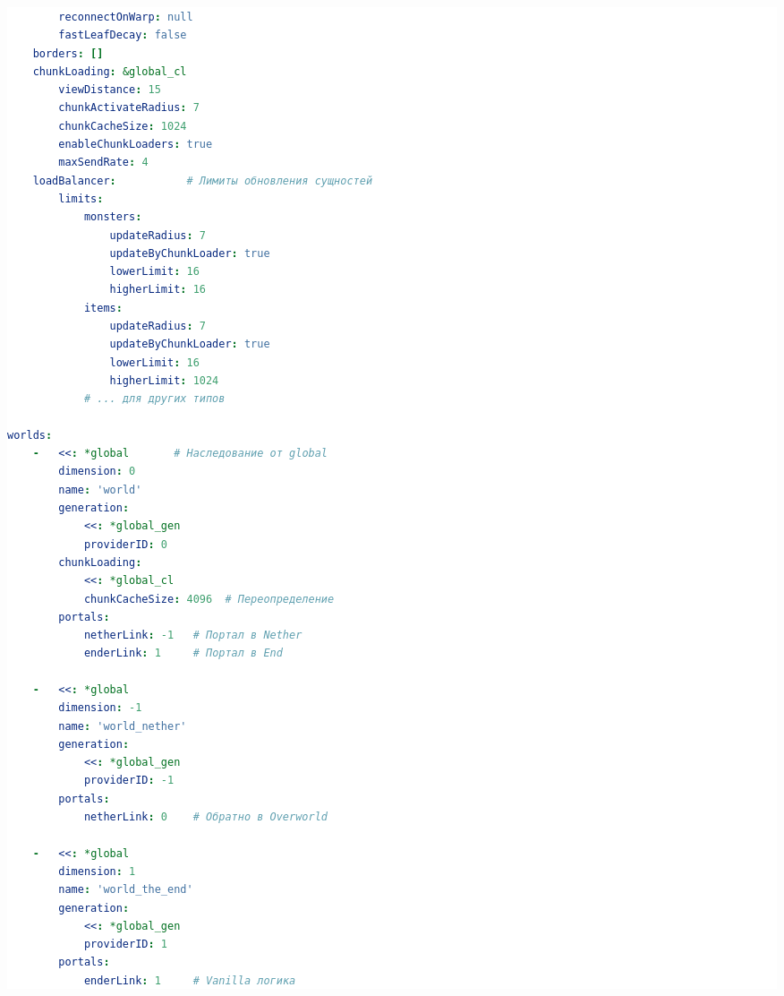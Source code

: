```yaml
        reconnectOnWarp: null
        fastLeafDecay: false
    borders: []
    chunkLoading: &global_cl
        viewDistance: 15
        chunkActivateRadius: 7
        chunkCacheSize: 1024
        enableChunkLoaders: true
        maxSendRate: 4
    loadBalancer:           # Лимиты обновления сущностей
        limits:
            monsters:
                updateRadius: 7
                updateByChunkLoader: true
                lowerLimit: 16
                higherLimit: 16
            items:
                updateRadius: 7
                updateByChunkLoader: true
                lowerLimit: 16
                higherLimit: 1024
            # ... для других типов

worlds:
    -   <<: *global       # Наследование от global
        dimension: 0
        name: 'world'
        generation:
            <<: *global_gen
            providerID: 0
        chunkLoading:
            <<: *global_cl
            chunkCacheSize: 4096  # Переопределение
        portals:
            netherLink: -1   # Портал в Nether
            enderLink: 1     # Портал в End

    -   <<: *global
        dimension: -1
        name: 'world_nether'
        generation:
            <<: *global_gen
            providerID: -1
        portals:
            netherLink: 0    # Обратно в Overworld

    -   <<: *global
        dimension: 1
        name: 'world_the_end'
        generation:
            <<: *global_gen
            providerID: 1
        portals:
            enderLink: 1     # Vanilla логика
```
